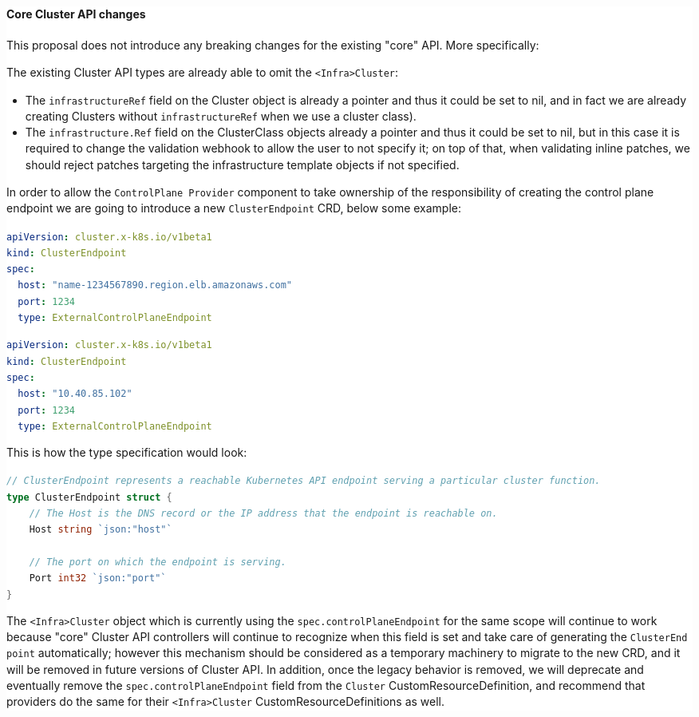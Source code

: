 #### Core Cluster API changes

This proposal does not introduce any breaking changes for the existing "core" API. More specifically:

The existing Cluster API types are already able to omit the `<Infra>Cluster`:

- The `infrastructureRef` field on the Cluster object is already a pointer and thus it could be set to nil, and in fact we are already creating Clusters without `infrastructureRef` when we use a cluster class).
- The `infrastructure.Ref` field on the ClusterClass objects already a pointer and thus it could be set to nil, but in this case it is required to change the validation webhook to allow the user to not specify it; on top of that, when validating inline patches, we should reject patches targeting the infrastructure template objects if not specified.

In order to allow the `ControlPlane Provider` component to take ownership of the responsibility of creating the control plane endpoint we are going to introduce a new `ClusterEndpoint` CRD, below some example:

```yaml
apiVersion: cluster.x-k8s.io/v1beta1
kind: ClusterEndpoint
spec:
  host: "name-1234567890.region.elb.amazonaws.com"
  port: 1234
  type: ExternalControlPlaneEndpoint
```

```yaml
apiVersion: cluster.x-k8s.io/v1beta1
kind: ClusterEndpoint
spec:
  host: "10.40.85.102"
  port: 1234
  type: ExternalControlPlaneEndpoint
```

This is how the type specification would look:

```go
// ClusterEndpoint represents a reachable Kubernetes API endpoint serving a particular cluster function.
type ClusterEndpoint struct {
	// The Host is the DNS record or the IP address that the endpoint is reachable on.
	Host string `json:"host"`

	// The port on which the endpoint is serving.
	Port int32 `json:"port"`
}
```

The `<Infra>Cluster` object which is currently using the `spec.controlPlaneEndpoint` for the same scope will continue to work because "core" Cluster API controllers will continue to recognize when this field is set and take care of generating the `ClusterEndpoint` automatically; however this mechanism should be considered as a temporary machinery to migrate to the new CRD, and it will be removed in future versions of Cluster API. In addition, once the legacy behavior is removed, we will deprecate and eventually remove the `spec.controlPlaneEndpoint` field from the `Cluster` CustomResourceDefinition, and recommend that providers do the same for their `<Infra>Cluster` CustomResourceDefinitions as well.
